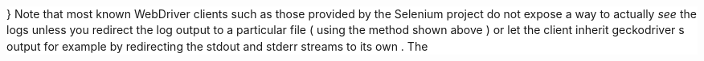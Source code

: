 }
Note
that
most
known
WebDriver
clients
such
as
those
provided
by
the
Selenium
project
do
not
expose
a
way
to
actually
_see_
the
logs
unless
you
redirect
the
log
output
to
a
particular
file
(
using
the
method
shown
above
)
or
let
the
client
inherit
geckodriver
s
output
for
example
by
redirecting
the
stdout
and
stderr
streams
to
its
own
.
The